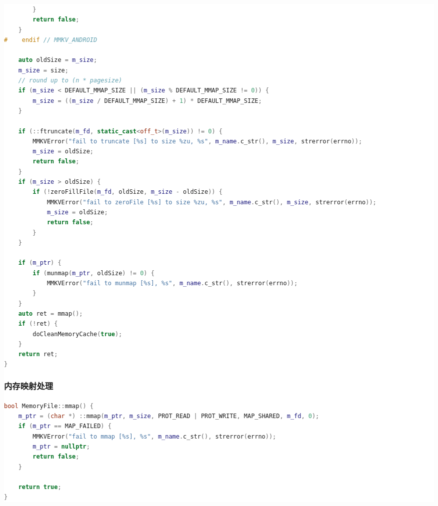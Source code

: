 ```c++
        }
        return false;
    }
#    endif // MMKV_ANDROID

    auto oldSize = m_size;
    m_size = size;
    // round up to (n * pagesize)
    if (m_size < DEFAULT_MMAP_SIZE || (m_size % DEFAULT_MMAP_SIZE != 0)) {
        m_size = ((m_size / DEFAULT_MMAP_SIZE) + 1) * DEFAULT_MMAP_SIZE;
    }

    if (::ftruncate(m_fd, static_cast<off_t>(m_size)) != 0) {
        MMKVError("fail to truncate [%s] to size %zu, %s", m_name.c_str(), m_size, strerror(errno));
        m_size = oldSize;
        return false;
    }
    if (m_size > oldSize) {
        if (!zeroFillFile(m_fd, oldSize, m_size - oldSize)) {
            MMKVError("fail to zeroFile [%s] to size %zu, %s", m_name.c_str(), m_size, strerror(errno));
            m_size = oldSize;
            return false;
        }
    }

    if (m_ptr) {
        if (munmap(m_ptr, oldSize) != 0) {
            MMKVError("fail to munmap [%s], %s", m_name.c_str(), strerror(errno));
        }
    }
    auto ret = mmap();
    if (!ret) {
        doCleanMemoryCache(true);
    }
    return ret;
}
```

### 内存映射处理

```C++
bool MemoryFile::mmap() {
    m_ptr = (char *) ::mmap(m_ptr, m_size, PROT_READ | PROT_WRITE, MAP_SHARED, m_fd, 0);
    if (m_ptr == MAP_FAILED) {
        MMKVError("fail to mmap [%s], %s", m_name.c_str(), strerror(errno));
        m_ptr = nullptr;
        return false;
    }

    return true;
}
```
